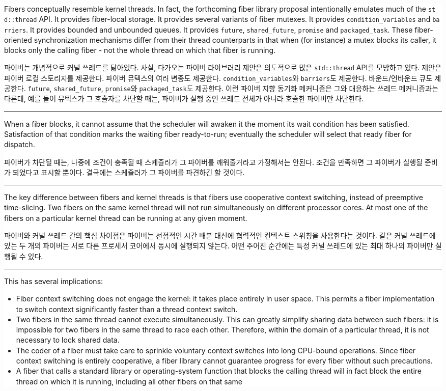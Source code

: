
 Fibers conceptually resemble kernel threads. In fact, the forthcoming
 fiber library proposal intentionally emulates much of the
 `std::thread` API. It provides fiber-local storage. It provides
 several variants of fiber mutexes. It provides `condition_variables`
 and `barriers`. It provides bounded and unbounded queues. It provides
 `future`, `shared_future`, `promise` and `packaged_task`. These
 fiber-oriented synchronization mechanisms differ from their thread
 counterparts in that when (for instance) a mutex blocks its caller,
 it blocks only the calling fiber - not the whole thread on which that
 fiber is running.

 파이버는 개념적으로 커널 쓰레드를 닮아있다. 사실, 다가오는 파이버
 라이브러리 제안은 의도적으로 많은 `std::thread` API를 모방하고
 있다. 제안은 파이버 로컬 스토리지를 제공한다. 파이버 뮤텍스의 여러
 변종도 제공한다. `condition_variables`와 `barriers`도
 제공한다. 바운드/언바운드 큐도 제공한다. `future`, `shared_future`,
 `promise`와 `packaged_task`도 제공한다. 이런 파이버 지향 동기화
 메커니즘은 그와 대응하는 쓰레드 메커니즘과는 다른데, 예를 들어
 뮤텍스가 그 호출자를 차단할 때는, 파이버가 실행 중인 쓰레드 전체가
 아니라 호출한 파이버만 차단한다.

---

 When a fiber blocks, it cannot assume that the scheduler will awaken
 it the moment its wait condition has been satisfied. Satisfaction of
 that condition marks the waiting fiber ready-to-run; eventually the
 scheduler will select that ready fiber for dispatch.

 파이버가 차단될 때는, 나중에 조건이 충족될 때 스케쥴러가 그 파이버를
 깨워줄거라고 가정해서는 안된다. 조건을 만족하면 그 파이버가 실행될
 준비가 되었다고 표시할 뿐이다. 결국에는 스케쥴러가 그 파이버를
 파견하긴 할 것이다.

---

 The key difference between fibers and kernel threads is that fibers
 use cooperative context switching, instead of preemptive
 time-slicing. Two fibers on the same kernel thread will not run
 simultaneously on different processor cores. At most one of the
 fibers on a particular kernel thread can be running at any given
 moment.

 파이버와 커널 쓰레드 간의 핵심 차이점은 파이버는 선점적인 시간 배분
 대신에 협력적인 컨텍스트 스위칭을 사용한다는 것이다. 같은 커널
 쓰레드에 있는 두 개의 파이버는 서로 다른 프로세서 코어에서 동시에
 실행되지 않는다. 어떤 주어진 순간에는 특정 커널 쓰레드에 있는 최대
 하나의 파이버만 실행될 수 있다.

---

 This has several implications:
 - Fiber context switching does not engage the kernel: it takes place
   entirely in user space. This permits a fiber implementation to
   switch context significantly faster than a thread context switch.
 - Two fibers in the same thread cannot execute simultaneously. This
   can greatly simplify sharing data between such fibers: it is
   impossible for two fibers in the same thread to race each
   other. Therefore, within the domain of a particular thread, it is
   not necessary to lock shared data.
 - The coder of a fiber must take care to sprinkle voluntary context
   switches into long CPU-bound operations. Since fiber context
   switching is entirely cooperative, a fiber library cannot guarantee
   progress for every fiber without such precautions.
 - A fiber that calls a standard library or operating-system function
   that blocks the calling thread will in fact block the entire thread
   on which it is running, including all other fibers on that same